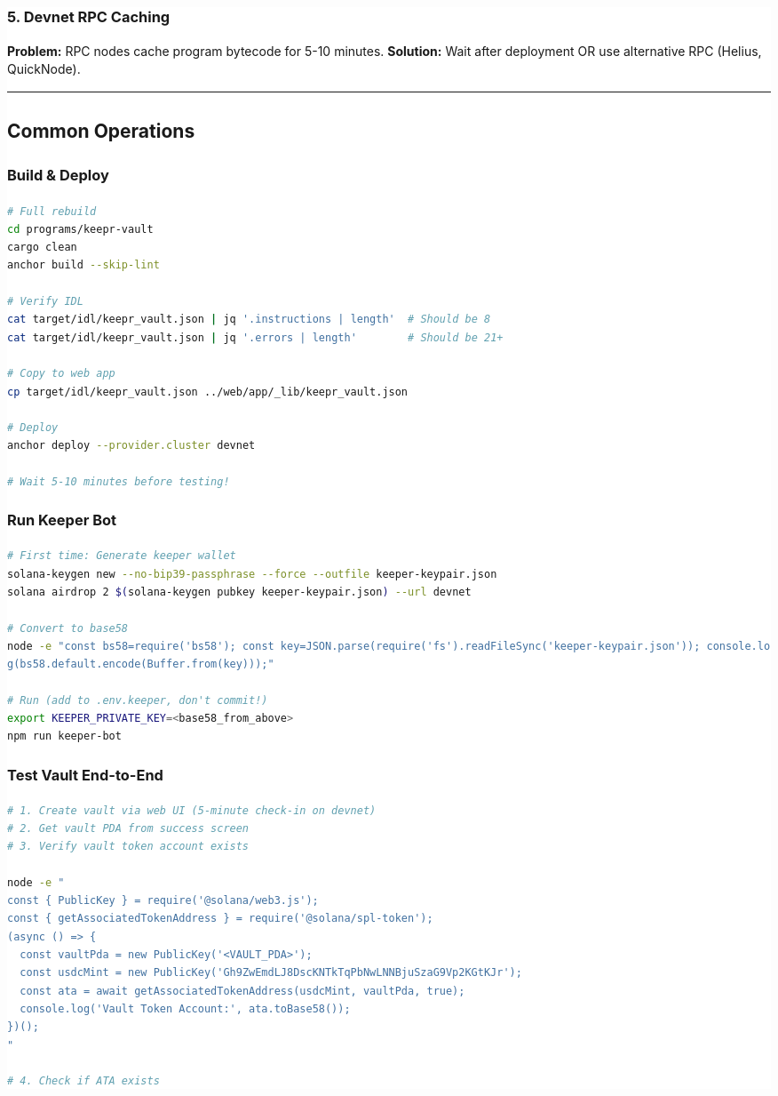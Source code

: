 ### 5. Devnet RPC Caching
**Problem:** RPC nodes cache program bytecode for 5-10 minutes.
**Solution:** Wait after deployment OR use alternative RPC (Helius, QuickNode).

---

## Common Operations

### Build & Deploy

```bash
# Full rebuild
cd programs/keepr-vault
cargo clean
anchor build --skip-lint

# Verify IDL
cat target/idl/keepr_vault.json | jq '.instructions | length'  # Should be 8
cat target/idl/keepr_vault.json | jq '.errors | length'        # Should be 21+

# Copy to web app
cp target/idl/keepr_vault.json ../web/app/_lib/keepr_vault.json

# Deploy
anchor deploy --provider.cluster devnet

# Wait 5-10 minutes before testing!
```

### Run Keeper Bot

```bash
# First time: Generate keeper wallet
solana-keygen new --no-bip39-passphrase --force --outfile keeper-keypair.json
solana airdrop 2 $(solana-keygen pubkey keeper-keypair.json) --url devnet

# Convert to base58
node -e "const bs58=require('bs58'); const key=JSON.parse(require('fs').readFileSync('keeper-keypair.json')); console.log(bs58.default.encode(Buffer.from(key)));"

# Run (add to .env.keeper, don't commit!)
export KEEPER_PRIVATE_KEY=<base58_from_above>
npm run keeper-bot
```

### Test Vault End-to-End

```bash
# 1. Create vault via web UI (5-minute check-in on devnet)
# 2. Get vault PDA from success screen
# 3. Verify vault token account exists

node -e "
const { PublicKey } = require('@solana/web3.js');
const { getAssociatedTokenAddress } = require('@solana/spl-token');
(async () => {
  const vaultPda = new PublicKey('<VAULT_PDA>');
  const usdcMint = new PublicKey('Gh9ZwEmdLJ8DscKNTkTqPbNwLNNBjuSzaG9Vp2KGtKJr');
  const ata = await getAssociatedTokenAddress(usdcMint, vaultPda, true);
  console.log('Vault Token Account:', ata.toBase58());
})();
"

# 4. Check if ATA exists
```